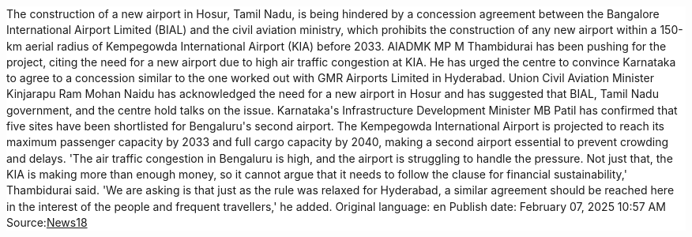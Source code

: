 The construction of a new airport in Hosur, Tamil Nadu, is being hindered by a concession agreement between the Bangalore International Airport Limited (BIAL) and the civil aviation ministry, which prohibits the construction of any new airport within a 150-km aerial radius of Kempegowda International Airport (KIA) before 2033. AIADMK MP M Thambidurai has been pushing for the project, citing the need for a new airport due to high air traffic congestion at KIA. He has urged the centre to convince Karnataka to agree to a concession similar to the one worked out with GMR Airports Limited in Hyderabad. Union Civil Aviation Minister Kinjarapu Ram Mohan Naidu has acknowledged the need for a new airport in Hosur and has suggested that BIAL, Tamil Nadu government, and the centre hold talks on the issue. Karnataka's Infrastructure Development Minister MB Patil has confirmed that five sites have been shortlisted for Bengaluru's second airport. The Kempegowda International Airport is projected to reach its maximum passenger capacity by 2033 and full cargo capacity by 2040, making a second airport essential to prevent crowding and delays. 'The air traffic congestion in Bengaluru is high, and the airport is struggling to handle the pressure. Not just that, the KIA is making more than enough money, so it cannot argue that it needs to follow the clause for financial sustainability,' Thambidurai said. 'We are asking is that just as the rule was relaxed for Hyderabad, a similar agreement should be reached here in the interest of the people and frequent travellers,' he added.
Original language: en
Publish date: February 07, 2025 10:57 AM
Source:[News18](https://www.news18.com/india/bengalurus-2nd-airport-or-another-tug-of-war-with-tamil-nadu-aiadmk-mp-discusses-take-off-travails-9218084.html)

